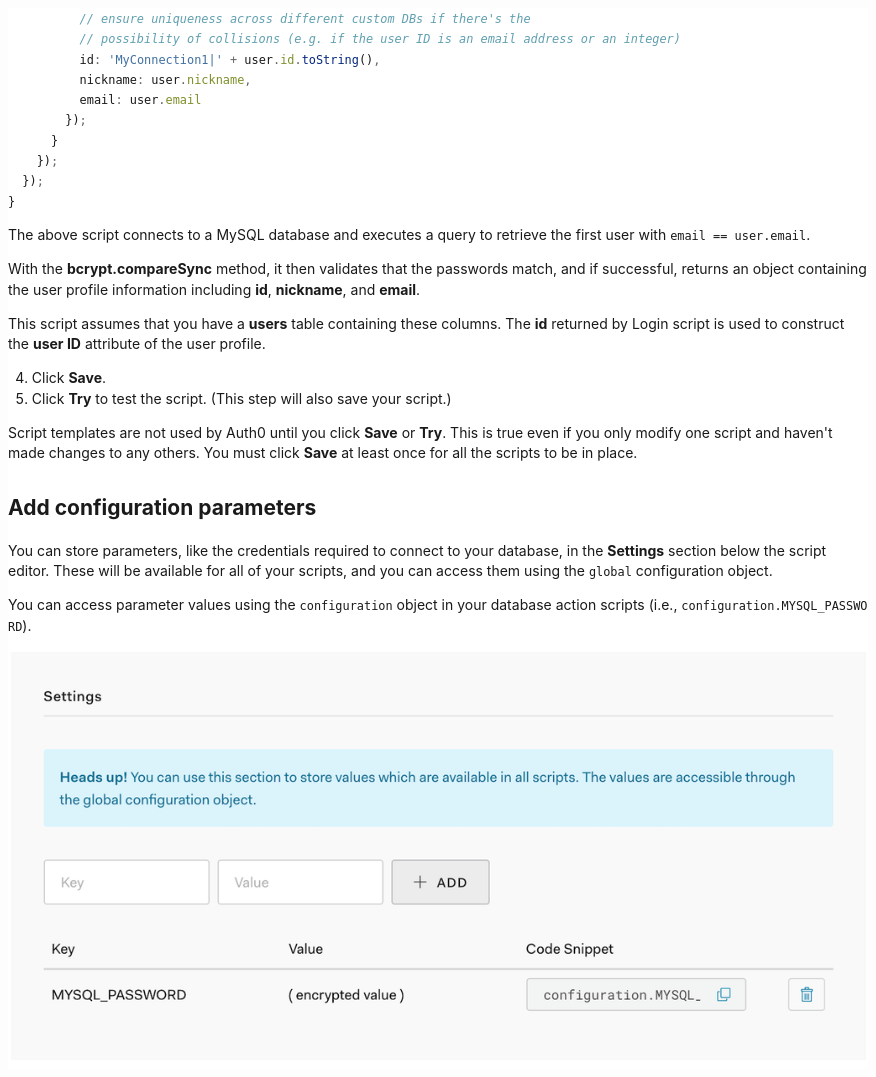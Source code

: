 ```js
          // ensure uniqueness across different custom DBs if there's the
          // possibility of collisions (e.g. if the user ID is an email address or an integer)
          id: 'MyConnection1|' + user.id.toString(),
          nickname: user.nickname,
          email: user.email
        });
      }
    });
  });
}
```

The above script connects to a MySQL database and executes a query to retrieve the first user with `email == user.email`.

With the **bcrypt.compareSync** method, it then validates that the passwords match, and if successful, returns an object containing the user profile information including **id**, **nickname**, and **email**.

This script assumes that you have a **users** table containing these columns. The **id** returned by Login script is used to construct the **user ID** attribute of the user profile. 

4. Click **Save**.
5. Click **Try** to test the script. (This step will also save your script.)

  Script templates are not used by Auth0 until you click **Save** or **Try**. This is true even if you only modify one script and haven't made changes to any others. You must click **Save** at least once for all the scripts to be in place.

## Add configuration parameters

You can store parameters, like the credentials required to connect to your database, in the **Settings** section below the script editor. These will be available for all of your scripts, and you can access them using the `global` configuration object.

You can access parameter values using the `configuration` object in your database action scripts (i.e., `configuration.MYSQL_PASSWORD`).

![Custom database settings](/media/articles/connections/database/mysql/db-connection-parameters.png)

